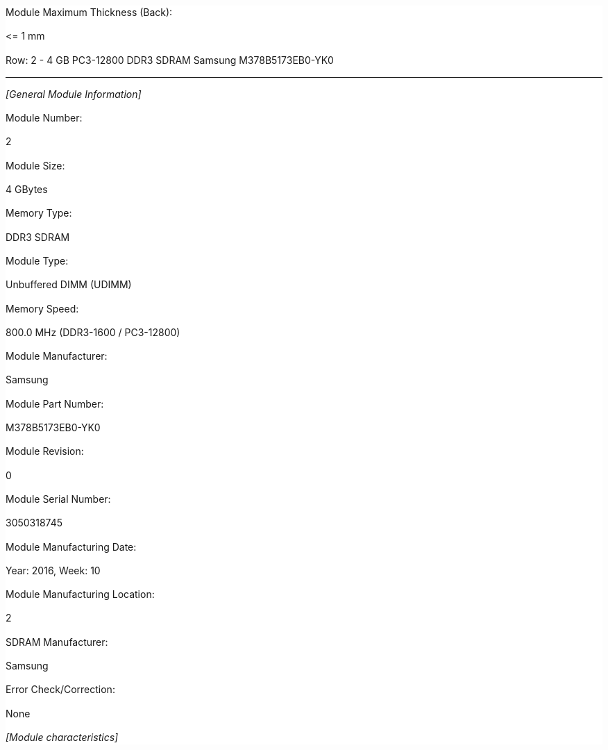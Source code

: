 Module Maximum Thickness (Back):

<= 1 mm

  
  

Row: 2 - 4 GB PC3-12800 DDR3 SDRAM Samsung M378B5173EB0-YK0

* * *

_\[General Module Information\]_

Module Number:

2

Module Size:

4 GBytes

Memory Type:

DDR3 SDRAM

Module Type:

Unbuffered DIMM (UDIMM)

Memory Speed:

800.0 MHz (DDR3-1600 / PC3-12800)

Module Manufacturer:

Samsung

Module Part Number:

M378B5173EB0-YK0

Module Revision:

0

Module Serial Number:

3050318745

Module Manufacturing Date:

Year: 2016, Week: 10

Module Manufacturing Location:

2

SDRAM Manufacturer:

Samsung

Error Check/Correction:

None

_\[Module characteristics\]_
